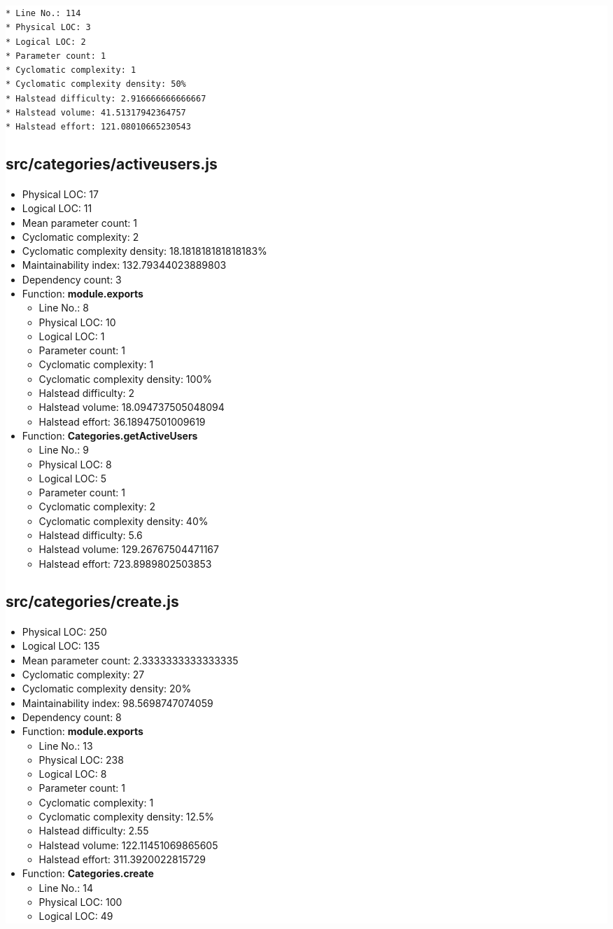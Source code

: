     * Line No.: 114
    * Physical LOC: 3
    * Logical LOC: 2
    * Parameter count: 1
    * Cyclomatic complexity: 1
    * Cyclomatic complexity density: 50%
    * Halstead difficulty: 2.916666666666667
    * Halstead volume: 41.51317942364757
    * Halstead effort: 121.08010665230543

## src/categories/activeusers.js

* Physical LOC: 17
* Logical LOC: 11
* Mean parameter count: 1
* Cyclomatic complexity: 2
* Cyclomatic complexity density: 18.181818181818183%
* Maintainability index: 132.79344023889803
* Dependency count: 3
* Function: **module.exports**
    * Line No.: 8
    * Physical LOC: 10
    * Logical LOC: 1
    * Parameter count: 1
    * Cyclomatic complexity: 1
    * Cyclomatic complexity density: 100%
    * Halstead difficulty: 2
    * Halstead volume: 18.094737505048094
    * Halstead effort: 36.18947501009619
* Function: **Categories.getActiveUsers**
    * Line No.: 9
    * Physical LOC: 8
    * Logical LOC: 5
    * Parameter count: 1
    * Cyclomatic complexity: 2
    * Cyclomatic complexity density: 40%
    * Halstead difficulty: 5.6
    * Halstead volume: 129.26767504471167
    * Halstead effort: 723.8989802503853

## src/categories/create.js

* Physical LOC: 250
* Logical LOC: 135
* Mean parameter count: 2.3333333333333335
* Cyclomatic complexity: 27
* Cyclomatic complexity density: 20%
* Maintainability index: 98.5698747074059
* Dependency count: 8
* Function: **module.exports**
    * Line No.: 13
    * Physical LOC: 238
    * Logical LOC: 8
    * Parameter count: 1
    * Cyclomatic complexity: 1
    * Cyclomatic complexity density: 12.5%
    * Halstead difficulty: 2.55
    * Halstead volume: 122.11451069865605
    * Halstead effort: 311.3920022815729
* Function: **Categories.create**
    * Line No.: 14
    * Physical LOC: 100
    * Logical LOC: 49